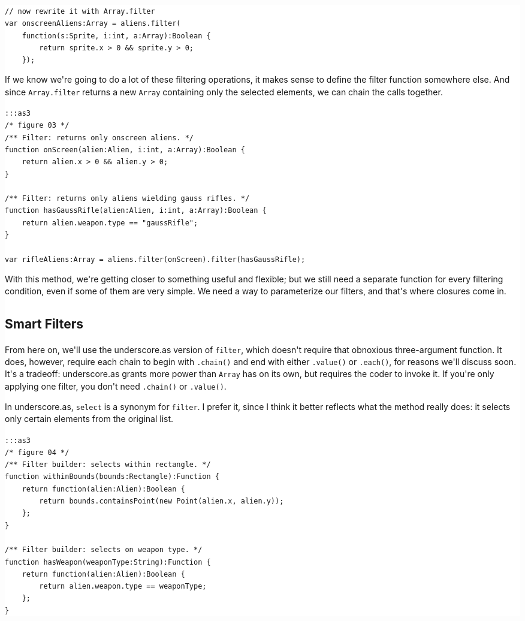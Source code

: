     // now rewrite it with Array.filter
    var onscreenAliens:Array = aliens.filter(
        function(s:Sprite, i:int, a:Array):Boolean {
            return sprite.x > 0 && sprite.y > 0;
        });

If we know we're going to do a lot of these filtering operations, it makes sense
to define the filter function somewhere else. And since `Array.filter` returns a
new `Array` containing only the selected elements, we can chain the calls
together.

    :::as3
    /* figure 03 */
    /** Filter: returns only onscreen aliens. */
    function onScreen(alien:Alien, i:int, a:Array):Boolean {
        return alien.x > 0 && alien.y > 0;
    }

    /** Filter: returns only aliens wielding gauss rifles. */
    function hasGaussRifle(alien:Alien, i:int, a:Array):Boolean {
        return alien.weapon.type == "gaussRifle";
    }

    var rifleAliens:Array = aliens.filter(onScreen).filter(hasGaussRifle);

With this method, we're getting closer to something useful and flexible; but we
still need a separate function for every filtering condition, even if some of
them are very simple. We need a way to parameterize our filters, and that's
where closures come in. 

## Smart Filters

From here on, we'll use the underscore.as version of `filter`, which doesn't
require that obnoxious three-argument function. It does, however, require each
chain to begin with `.chain()` and end with either `.value()` or `.each()`, for
reasons we'll discuss soon. It's a tradeoff: underscore.as grants more power
than `Array` has on its own, but requires the coder to invoke it. If you're only
applying one filter, you don't need `.chain()` or `.value()`.

In underscore.as, `select` is a synonym for `filter`. I prefer it, since I think
it better reflects what the method really does: it selects only certain elements
from the original list.

    :::as3
    /* figure 04 */
    /** Filter builder: selects within rectangle. */
    function withinBounds(bounds:Rectangle):Function {
        return function(alien:Alien):Boolean {
            return bounds.containsPoint(new Point(alien.x, alien.y));
        };
    }

    /** Filter builder: selects on weapon type. */
    function hasWeapon(weaponType:String):Function {
        return function(alien:Alien):Boolean {
            return alien.weapon.type == weaponType;
        };
    }

